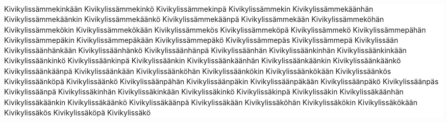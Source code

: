 Kivikylissämmekinkään
Kivikylissämmekinkö
Kivikylissämmekinpä
Kivikylissämmekin
Kivikylissämmekäänhän
Kivikylissämmekäänkin
Kivikylissämmekäänkö
Kivikylissämmekäänpä
Kivikylissämmekään
Kivikylissämmeköhän
Kivikylissämmekökin
Kivikylissämmekökään
Kivikylissämmekös
Kivikylissämmeköpä
Kivikylissämmekö
Kivikylissämmepähän
Kivikylissämmepäkin
Kivikylissämmepäkään
Kivikylissämmepäkö
Kivikylissämmepäs
Kivikylissämmepä
Kivikylissään
Kivikylissäänhänkään
Kivikylissäänhänkö
Kivikylissäänhänpä
Kivikylissäänhän
Kivikylissäänkinhän
Kivikylissäänkinkään
Kivikylissäänkinkö
Kivikylissäänkinpä
Kivikylissäänkin
Kivikylissäänkäänhän
Kivikylissäänkäänkin
Kivikylissäänkäänkö
Kivikylissäänkäänpä
Kivikylissäänkään
Kivikylissäänköhän
Kivikylissäänkökin
Kivikylissäänkökään
Kivikylissäänkös
Kivikylissäänköpä
Kivikylissäänkö
Kivikylissäänpähän
Kivikylissäänpäkin
Kivikylissäänpäkään
Kivikylissäänpäkö
Kivikylissäänpäs
Kivikylissäänpä
Kivikylissäkinhän
Kivikylissäkinkään
Kivikylissäkinkö
Kivikylissäkinpä
Kivikylissäkin
Kivikylissäkäänhän
Kivikylissäkäänkin
Kivikylissäkäänkö
Kivikylissäkäänpä
Kivikylissäkään
Kivikylissäköhän
Kivikylissäkökin
Kivikylissäkökään
Kivikylissäkös
Kivikylissäköpä
Kivikylissäkö